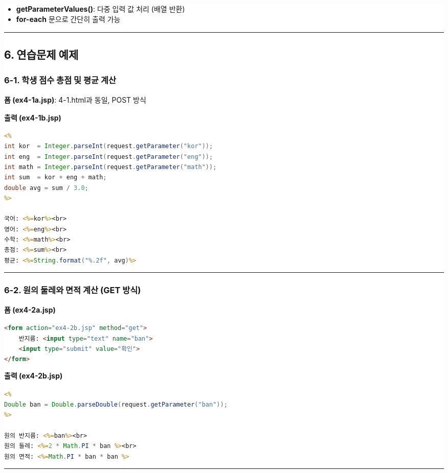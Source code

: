 - **getParameterValues()**: 다중 입력 값 처리 (배열 반환)  
- **for-each** 문으로 간단히 출력 가능

---

## 6. 연습문제 예제

### 6-1. 학생 점수 총점 및 평균 계산

**폼 (ex4-1a.jsp)**: 4-1.html과 동일, POST 방식

**출력 (ex4-1b.jsp)**

```jsp
<%
int kor  = Integer.parseInt(request.getParameter("kor"));
int eng  = Integer.parseInt(request.getParameter("eng"));
int math = Integer.parseInt(request.getParameter("math"));
int sum  = kor + eng + math;
double avg = sum / 3.0;
%>

국어: <%=kor%><br>
영어: <%=eng%><br>
수학: <%=math%><br>
총점: <%=sum%><br>
평균: <%=String.format("%.2f", avg)%>
```

---

### 6-2. 원의 둘레와 면적 계산 (GET 방식)

**폼 (ex4-2a.jsp)**

```html
<form action="ex4-2b.jsp" method="get">
    반지름: <input type="text" name="ban">
    <input type="submit" value="확인">
</form>
```

**출력 (ex4-2b.jsp)**

```jsp
<%
Double ban = Double.parseDouble(request.getParameter("ban"));
%>

원의 반지름: <%=ban%><br>
원의 둘레: <%=2 * Math.PI * ban %><br>
원의 면적: <%=Math.PI * ban * ban %>
```

---
